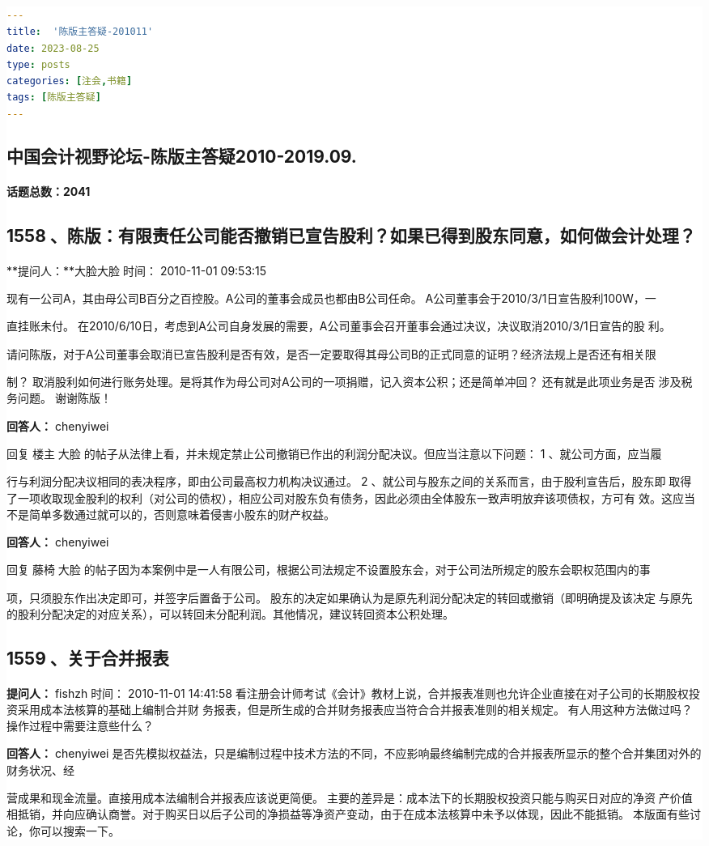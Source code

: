 ```yaml
---
title:  '陈版主答疑-201011'
date: 2023-08-25
type: posts
categories: [注会,书籍]
tags: [陈版主答疑]
---
```

## 中国会计视野论坛-陈版主答疑2010-2019.09.
**话题总数：2041**


## 1558 、陈版：有限责任公司能否撤销已宣告股利？如果已得到股东同意，如何做会计处理？

**提问人：**大脸大脸 时间： 2010-11-01 09:53:15

现有一公司A，其由母公司B百分之百控股。A公司的董事会成员也都由B公司任命。 A公司董事会于2010/3/1日宣告股利100W，一

直挂账未付。 在2010/6/10日，考虑到A公司自身发展的需要，A公司董事会召开董事会通过决议，决议取消2010/3/1日宣告的股
利。

请问陈版，对于A公司董事会取消已宣告股利是否有效，是否一定要取得其母公司B的正式同意的证明？经济法规上是否还有相关限

制？ 取消股利如何进行账务处理。是将其作为母公司对A公司的一项捐赠，记入资本公积；还是简单冲回？ 还有就是此项业务是否
涉及税务问题。
谢谢陈版！

**回答人：** chenyiwei


回复 楼主 大脸 的帖子从法律上看，并未规定禁止公司撤销已作出的利润分配决议。但应当注意以下问题： 1 、就公司方面，应当履

行与利润分配决议相同的表决程序，即由公司最高权力机构决议通过。 2 、就公司与股东之间的关系而言，由于股利宣告后，股东即
取得了一项收取现金股利的权利（对公司的债权），相应公司对股东负有债务，因此必须由全体股东一致声明放弃该项债权，方可有
效。这应当不是简单多数通过就可以的，否则意味着侵害小股东的财产权益。

**回答人：** chenyiwei

回复 藤椅 大脸 的帖子因为本案例中是一人有限公司，根据公司法规定不设置股东会，对于公司法所规定的股东会职权范围内的事

项，只须股东作出决定即可，并签字后置备于公司。 股东的决定如果确认为是原先利润分配决定的转回或撤销（即明确提及该决定
与原先的股利分配决定的对应关系），可以转回未分配利润。其他情况，建议转回资本公积处理。

## 1559 、关于合并报表

**提问人：** fishzh 时间： 2010-11-01 14:41:58
看注册会计师考试《会计》教材上说，合并报表准则也允许企业直接在对子公司的长期股权投资采用成本法核算的基础上编制合并财
务报表，但是所生成的合并财务报表应当符合合并报表准则的相关规定。
有人用这种方法做过吗？操作过程中需要注意些什么？

**回答人：** chenyiwei
是否先模拟权益法，只是编制过程中技术方法的不同，不应影响最终编制完成的合并报表所显示的整个合并集团对外的财务状况、经

营成果和现金流量。直接用成本法编制合并报表应该说更简便。 主要的差异是：成本法下的长期股权投资只能与购买日对应的净资
产价值相抵销，并向应确认商誉。对于购买日以后子公司的净损益等净资产变动，由于在成本法核算中未予以体现，因此不能抵销。
本版面有些讨论，你可以搜索一下。
